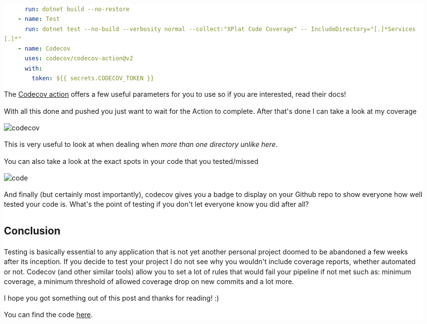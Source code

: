 ```yml
      run: dotnet build --no-restore
    - name: Test
      run: dotnet test --no-build --verbosity normal --collect:"XPlat Code Coverage" -- IncludeDirectory="[.]*Services[.]*"
    - name: Codecov
      uses: codecov/codecov-action@v2
      with:
        token: ${{ secrets.CODECOV_TOKEN }}
```

The [Codecov action](https://github.com/codecov/codecov-action) offers a few useful parameters for you to use so if you are interested,
read their docs!

With all this done and pushed you just want to wait for the Action to complete. After that's done I can take a look at my coverage

![codecov](images/codecov.png#center)

This is very useful to look at when dealing when *more than one directory unlike here*.

You can also take a look at the exact spots in your code that you tested/missed

![code](images/code.png#center)

And finally (but certainly most importantly), codecov gives you a badge to display on your Github repo to show everyone how well tested your code
is. What's the point of testing if you don't let everyone know you did after all?

## Conclusion

Testing is basically essential to any application that is not yet another personal project doomed to be abandoned a few weeks after its inception.
If you decide to test your project I do not see why you wouldn't include coverage reports, whether automated or not. Codecov (and other similar tools)
allow you to set a lot of rules that would fail your pipeline if not met such as: minimum coverage, a minimum threshold of allowed coverage drop on new
commits and a lot more.

I hope you got something out of this post and thanks for reading! :)

You can find the code [here](https://github.com/AntoniosBarotsis/TestingAPI).